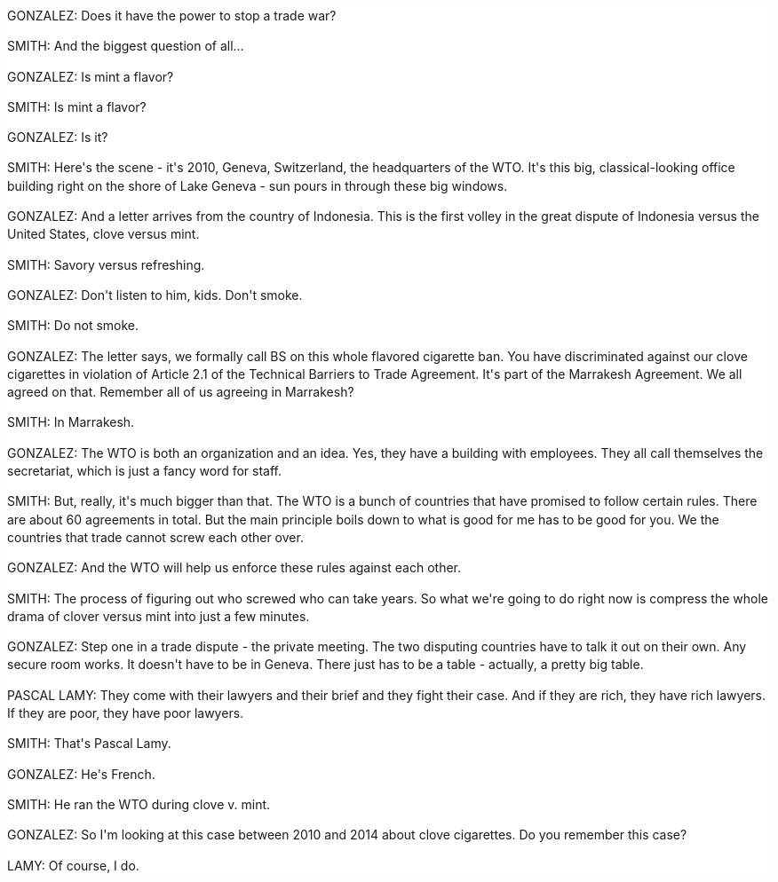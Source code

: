 GONZALEZ: Does it have the power to stop a trade war?

SMITH: And the biggest question of all...

GONZALEZ: Is mint a flavor?

SMITH: Is mint a flavor?

GONZALEZ: Is it?

SMITH: Here's the scene - it's 2010, Geneva, Switzerland, the headquarters of the WTO. It's this big, classical-looking office building right on the shore of Lake Geneva - sun pours in through these big windows.

GONZALEZ: And a letter arrives from the country of Indonesia. This is the first volley in the great dispute of Indonesia versus the United States, clove versus mint.

SMITH: Savory versus refreshing.

GONZALEZ: Don't listen to him, kids. Don't smoke.

SMITH: Do not smoke.

GONZALEZ: The letter says, we formally call BS on this whole flavored cigarette ban. You have discriminated against our clove cigarettes in violation of Article 2.1 of the Technical Barriers to Trade Agreement. It's part of the Marrakesh Agreement. We all agreed on that. Remember all of us agreeing in Marrakesh?

SMITH: In Marrakesh.

GONZALEZ: The WTO is both an organization and an idea. Yes, they have a building with employees. They all call themselves the secretariat, which is just a fancy word for staff.

SMITH: But, really, it's much bigger than that. The WTO is a bunch of countries that have promised to follow certain rules. There are about 60 agreements in total. But the main principle boils down to what is good for me has to be good for you. We the countries that trade cannot screw each other over.

GONZALEZ: And the WTO will help us enforce these rules against each other.

SMITH: The process of figuring out who screwed who can take years. So what we're going to do right now is compress the whole drama of clover versus mint into just a few minutes.

GONZALEZ: Step one in a trade dispute - the private meeting. The two disputing countries have to talk it out on their own. Any secure room works. It doesn't have to be in Geneva. There just has to be a table - actually, a pretty big table.

PASCAL LAMY: They come with their lawyers and their brief and they fight their case. And if they are rich, they have rich lawyers. If they are poor, they have poor lawyers.

SMITH: That's Pascal Lamy.

GONZALEZ: He's French.

SMITH: He ran the WTO during clove v. mint.

GONZALEZ: So I'm looking at this case between 2010 and 2014 about clove cigarettes. Do you remember this case?

LAMY: Of course, I do.
